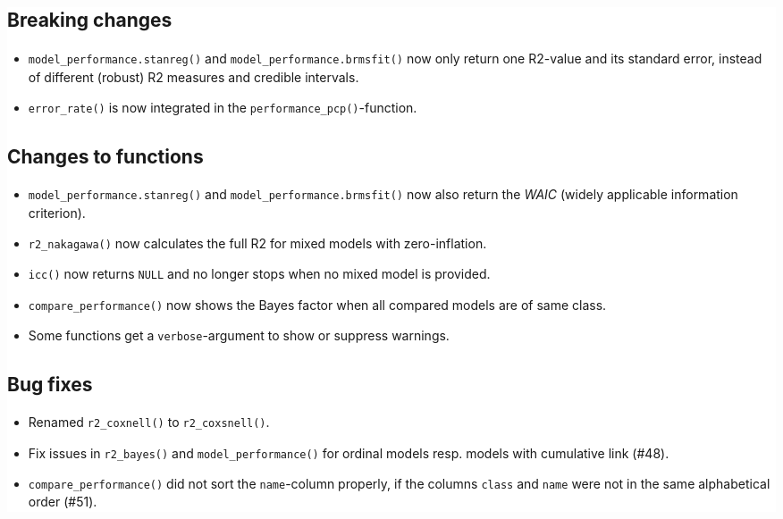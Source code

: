## Breaking changes

* `model_performance.stanreg()` and `model_performance.brmsfit()` now only
  return one R2-value and its standard error, instead of different (robust) R2
  measures and credible intervals.

* `error_rate()` is now integrated in the `performance_pcp()`-function.

## Changes to functions

* `model_performance.stanreg()` and `model_performance.brmsfit()` now also
  return the _WAIC_ (widely applicable information criterion).

* `r2_nakagawa()` now calculates the full R2 for mixed models with
  zero-inflation.

* `icc()` now returns `NULL` and no longer stops when no mixed model is
  provided.

* `compare_performance()` now shows the Bayes factor when all compared models
  are of same class.

* Some functions get a `verbose`-argument to show or suppress warnings.

## Bug fixes

* Renamed `r2_coxnell()` to `r2_coxsnell()`.

* Fix issues in `r2_bayes()` and `model_performance()` for ordinal models resp.
  models with cumulative link (#48).

* `compare_performance()` did not sort the `name`-column properly, if the
  columns `class` and `name` were not in the same alphabetical order (#51).

